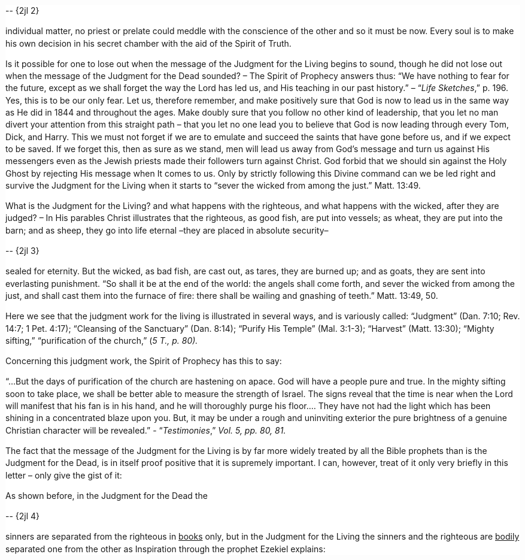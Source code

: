  -- {2jl 2}   
  
  individual matter, no priest or prelate could meddle with the conscience of the other and so it must be now. Every soul is to make his own decision in his secret chamber with the aid of the Spirit of Truth.

 Is it possible for one to lose out when the message of the Judgment for the Living begins to sound, though he did not lose out when the message of the Judgment for the Dead sounded? – The Spirit of Prophecy answers thus: “We have nothing to fear for the future, except as we shall forget the way the Lord has led us, and His teaching in our past history.” – “_Life Sketches_,” p. 196. Yes, this is to be our only fear. Let us, therefore remember, and make positively sure that God is now to lead us in the same way as He did in 1844 and throughout the ages. Make doubly sure that you follow no other kind of leadership, that you let no man divert your attention from this straight path – that you let no one lead you to believe that God is now leading through every Tom, Dick, and Harry. This we must not forget if we are to emulate and succeed the saints that have gone before us, and if we expect to be saved. If we forget this, then as sure as we stand, men will lead us away from God’s message and turn us against His messengers even as the Jewish priests made their followers turn against Christ. God forbid that we should sin against the Holy Ghost by rejecting His message when It comes to us. Only by strictly following this Divine command can we be led right and survive the Judgment for the Living when it starts to “sever the wicked from among the just.” Matt. 13:49.

 What is the Judgment for the Living? and what happens with the righteous, and what happens with the wicked, after they are judged? – In His parables Christ illustrates that the righteous, as good fish, are put into vessels; as wheat, they are put into the barn; and as sheep, they go into life eternal –they are placed in absolute security–

 -- {2jl 3}   
  
  sealed for eternity. But the wicked, as bad fish, are cast out, as tares, they are burned up; and as goats, they are sent into everlasting punishment. “So shall it be at the end of the world: the angels shall come forth, and sever the wicked from among the just, and shall cast them into the furnace of fire: there shall be wailing and gnashing of teeth.” Matt. 13:49, 50.

 Here we see that the judgment work for the living is illustrated in several ways, and is variously called: “Judgment” (Dan. 7:10; Rev. 14:7; 1 Pet. 4:17); “Cleansing of the Sanctuary” (Dan. 8:14); “Purify His Temple” (Mal. 3:1-3); “Harvest” (Matt. 13:30); “Mighty sifting,” “purification of the church,” (_5 T., p. 80)._

 Concerning this judgment work, the Spirit of Prophecy has this to say:

 “…But the days of purification of the church are hastening on apace. God will have a people pure and true. In the mighty sifting soon to take place, we shall be better able to measure the strength of Israel. The signs reveal that the time is near when the Lord will manifest that his fan is in his hand, and he will thoroughly purge his floor.… They have not had the light which has been shining in a concentrated blaze upon you. But, it may be under a rough and uninviting exterior the pure brightness of a genuine Christian character will be revealed.” - “_Testimonies_,” _Vol. 5, pp. 80, 81._

 The fact that the message of the Judgment for the Living is by far more widely treated by all the Bible prophets than is the Judgment for the Dead, is in itself proof positive that it is supremely important. I can, however, treat of it only very briefly in this letter – only give the gist of it:

 As shown before, in the Judgment for the Dead the

 -- {2jl 4}   
  
  sinners are separated from the righteous in <span style="text-decoration: underline;">books</span> only, but in the Judgment for the Living the sinners and the righteous are <span style="text-decoration: underline;">bodily</span> separated one from the other as Inspiration through the prophet Ezekiel explains:
